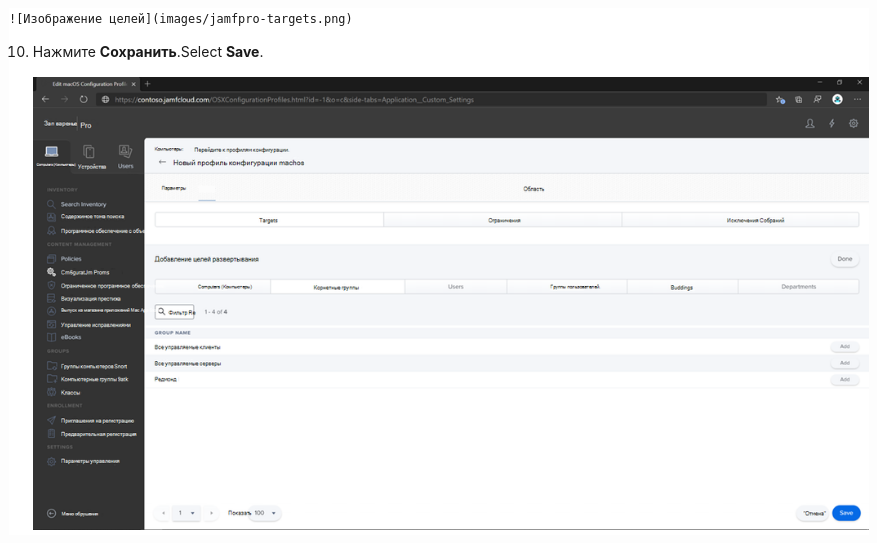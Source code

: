     ![Изображение целей](images/jamfpro-targets.png)

10. <span data-ttu-id="9714a-154">Нажмите **Сохранить**.</span><span class="sxs-lookup"><span data-stu-id="9714a-154">Select **Save**.</span></span>

    ![Изображение целевых компьютеров развертывания](images/jamfpro-deployment-target.png)
